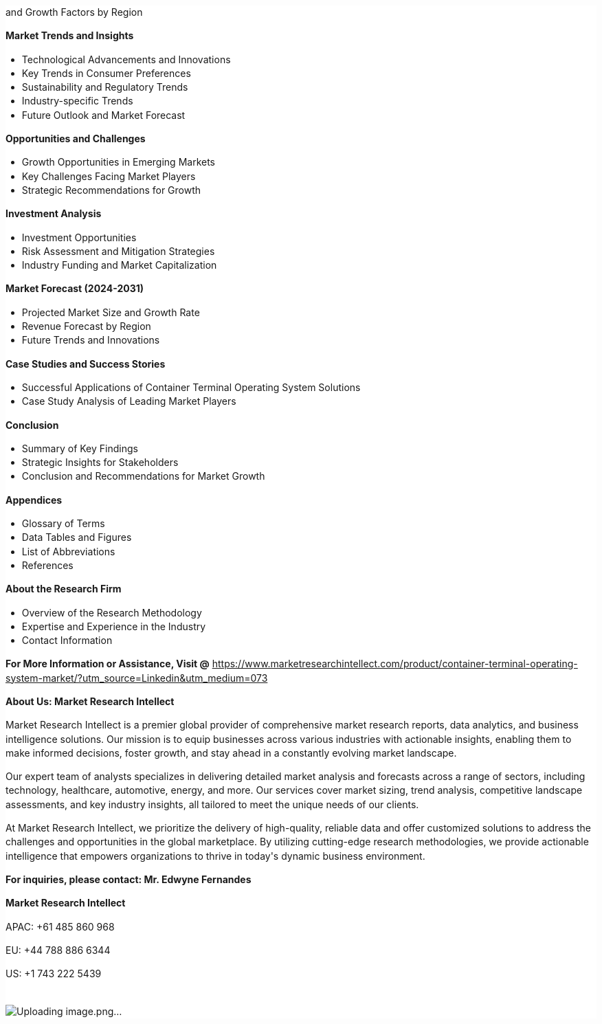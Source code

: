 and Growth Factors by Region</li></ul><p><strong>Market Trends and Insights</strong></p><ul><li>Technological Advancements and Innovations</li><li>Key Trends in Consumer Preferences</li><li>Sustainability and Regulatory Trends</li><li>Industry-specific Trends</li><li>Future Outlook and Market Forecast</li></ul><p><strong>Opportunities and Challenges</strong></p><ul><li>Growth Opportunities in Emerging Markets</li><li>Key Challenges Facing Market Players</li><li>Strategic Recommendations for Growth</li></ul><p><strong>Investment Analysis</strong></p><ul><li>Investment Opportunities</li><li>Risk Assessment and Mitigation Strategies</li><li>Industry Funding and Market Capitalization</li></ul><p><strong>Market Forecast (2024-2031)</strong></p><ul><li>Projected Market Size and Growth Rate</li><li>Revenue Forecast by Region</li><li>Future Trends and Innovations</li></ul><p><strong>Case Studies and Success Stories</strong></p><ul><li>Successful Applications of Container Terminal Operating System Solutions</li><li>Case Study Analysis of Leading Market Players</li></ul><p><strong>Conclusion</strong></p><ul><li>Summary of Key Findings</li><li>Strategic Insights for Stakeholders</li><li>Conclusion and Recommendations for Market Growth</li></ul><p><strong>Appendices</strong></p><ul><li>Glossary of Terms</li><li>Data Tables and Figures</li><li>List of Abbreviations</li><li>References</li></ul><p><strong>About the Research Firm</strong></p><ul><li>Overview of the Research Methodology</li><li>Expertise and Experience in the Industry</li><li>Contact Information</li></ul></div><div class="article-main__content" data-test-id="publishing-text-block"><p><span class="font-[700]"><strong>For More Information or Assistance, Visit @</strong>&nbsp;<a href="https://www.marketresearchintellect.com/product/container-terminal-operating-system-market/?utm_source=Linkedin&utm_medium=073">https://www.marketresearchintellect.com/product/container-terminal-operating-system-market/?utm_source=Linkedin&utm_medium=073</a></span></p><p><strong>About Us: Market Research Intellect</strong></p><p>Market Research Intellect is a premier global provider of comprehensive market research reports, data analytics, and business intelligence solutions. Our mission is to equip businesses across various industries with actionable insights, enabling them to make informed decisions, foster growth, and stay ahead in a constantly evolving market landscape.</p><p>Our expert team of analysts specializes in delivering detailed market analysis and forecasts across a range of sectors, including technology, healthcare, automotive, energy, and more. Our services cover market sizing, trend analysis, competitive landscape assessments, and key industry insights, all tailored to meet the unique needs of our clients.</p><p>At Market Research Intellect, we prioritize the delivery of high-quality, reliable data and offer customized solutions to address the challenges and opportunities in the global marketplace. By utilizing cutting-edge research methodologies, we provide actionable intelligence that empowers organizations to thrive in today's dynamic business environment.</p><p><strong>For inquiries, please contact: Mr. Edwyne Fernandes</strong></p><p><strong>Market Research Intellect</strong></p><p>APAC: +61 485 860 968</p><p>EU: +44 788 886 6344</p><p>US: +1 743 222 5439</p></div><div class="article-main__content" data-test-id="publishing-text-block">&nbsp;</div>
![Uploading image.png…]()
